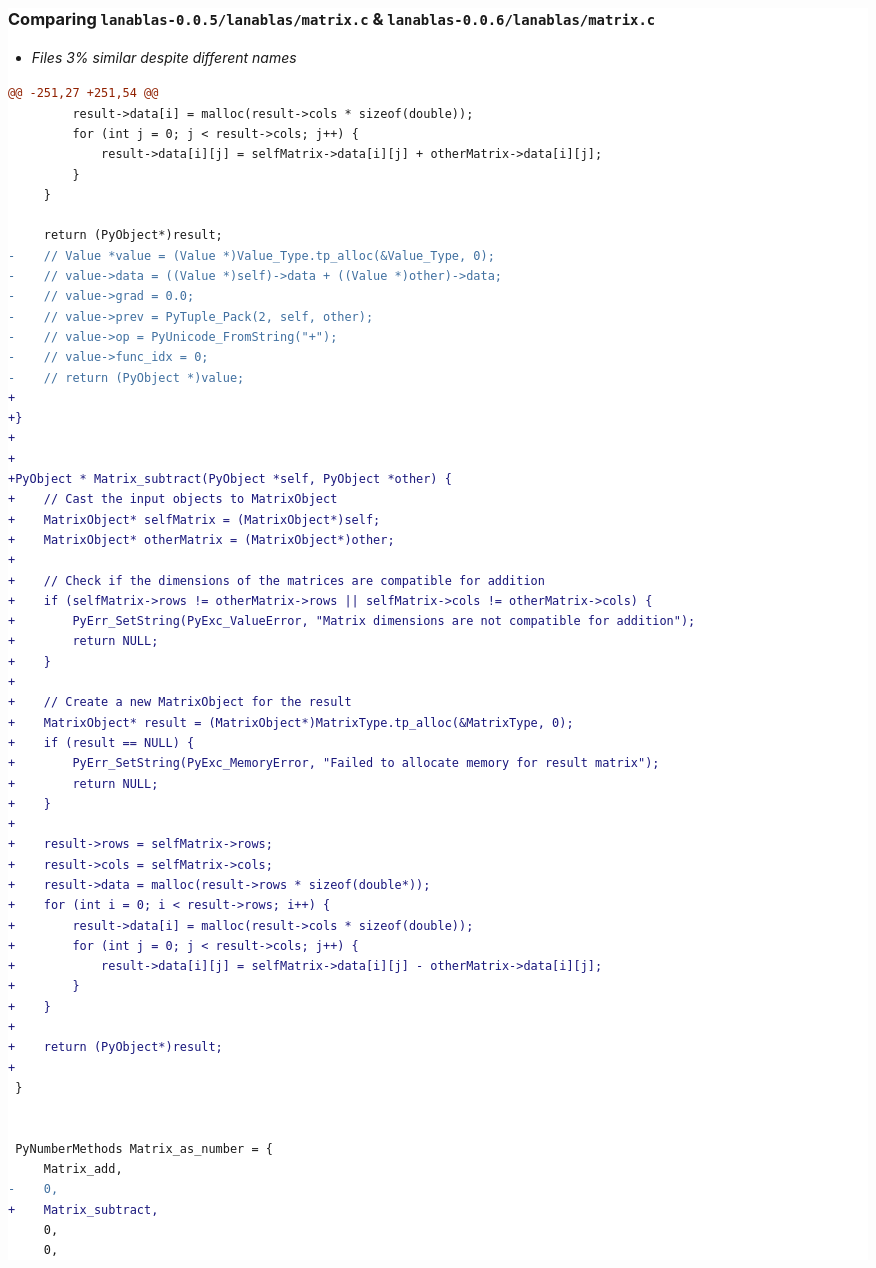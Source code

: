 ### Comparing `lanablas-0.0.5/lanablas/matrix.c` & `lanablas-0.0.6/lanablas/matrix.c`

 * *Files 3% similar despite different names*

```diff
@@ -251,27 +251,54 @@
         result->data[i] = malloc(result->cols * sizeof(double));
         for (int j = 0; j < result->cols; j++) {
             result->data[i][j] = selfMatrix->data[i][j] + otherMatrix->data[i][j];
         }
     }
 
     return (PyObject*)result;
-    // Value *value = (Value *)Value_Type.tp_alloc(&Value_Type, 0);
-    // value->data = ((Value *)self)->data + ((Value *)other)->data;
-    // value->grad = 0.0;
-    // value->prev = PyTuple_Pack(2, self, other);
-    // value->op = PyUnicode_FromString("+");
-    // value->func_idx = 0;
-    // return (PyObject *)value;
+
+}
+
+
+PyObject * Matrix_subtract(PyObject *self, PyObject *other) {
+    // Cast the input objects to MatrixObject
+    MatrixObject* selfMatrix = (MatrixObject*)self;
+    MatrixObject* otherMatrix = (MatrixObject*)other;
+
+    // Check if the dimensions of the matrices are compatible for addition
+    if (selfMatrix->rows != otherMatrix->rows || selfMatrix->cols != otherMatrix->cols) {
+        PyErr_SetString(PyExc_ValueError, "Matrix dimensions are not compatible for addition");
+        return NULL;
+    }
+
+    // Create a new MatrixObject for the result
+    MatrixObject* result = (MatrixObject*)MatrixType.tp_alloc(&MatrixType, 0);
+    if (result == NULL) {
+        PyErr_SetString(PyExc_MemoryError, "Failed to allocate memory for result matrix");
+        return NULL;
+    }
+
+    result->rows = selfMatrix->rows;
+    result->cols = selfMatrix->cols;
+    result->data = malloc(result->rows * sizeof(double*));
+    for (int i = 0; i < result->rows; i++) {
+        result->data[i] = malloc(result->cols * sizeof(double));
+        for (int j = 0; j < result->cols; j++) {
+            result->data[i][j] = selfMatrix->data[i][j] - otherMatrix->data[i][j];
+        }
+    }
+
+    return (PyObject*)result;
+
 }
 
 
 PyNumberMethods Matrix_as_number = {
     Matrix_add,
-    0,
+    Matrix_subtract,
     0,
     0,
```